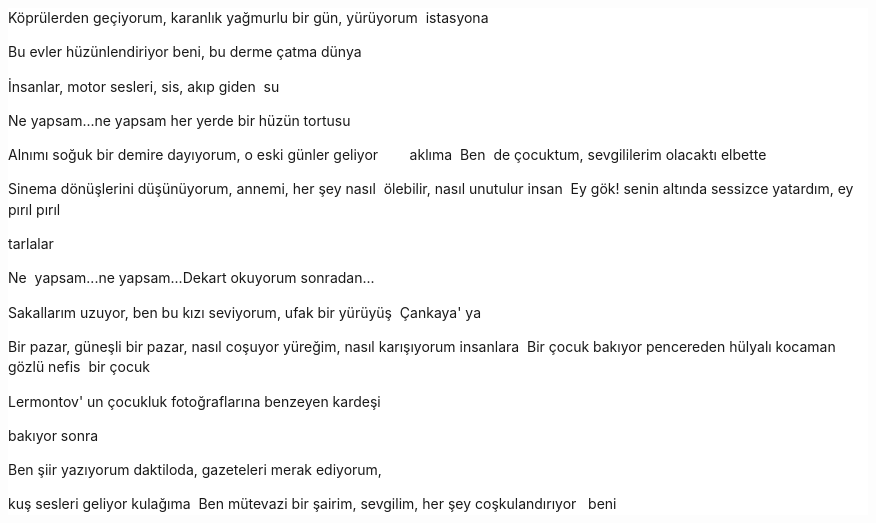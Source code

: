 Köprülerden
                geçiyorum, karanlık yağmurlu bir gün,
                yürüyorum  
istasyona 
                
Bu evler
                hüzünlendiriyor beni, bu derme çatma dünya 
                
İnsanlar,
                motor sesleri, sis, akıp giden  su 
                
Ne yapsam...ne
                yapsam her yerde bir hüzün tortusu 
                
Alnımı soğuk
                bir demire dayıyorum, o eski günler
                geliyor        aklıma  
Ben  de
                çocuktum, sevgililerim olacaktı elbette 
                
Sinema
                dönüşlerini düşünüyorum, annemi, her şey
                nasıl  
ölebilir,
                nasıl unutulur insan  
Ey gök! senin
                altında sessizce yatardım, ey pırıl pırıl 
                
tarlalar 
                
Ne 
                yapsam...ne yapsam...Dekart okuyorum sonradan... 
                
Sakallarım
                uzuyor, ben bu kızı seviyorum, ufak bir
                yürüyüş  
Çankaya' ya  
                
Bir pazar,
                güneşli bir pazar, nasıl coşuyor yüreğim,
                nasıl karışıyorum insanlara  
Bir çocuk
                bakıyor pencereden hülyalı kocaman gözlü
                nefis  
bir çocuk 
                
Lermontov' un
                çocukluk fotoğraflarına benzeyen kardeşi 
                
bakıyor sonra 
                
Ben şiir
                yazıyorum daktiloda, gazeteleri merak ediyorum, 
                
kuş sesleri
                geliyor kulağıma  
Ben mütevazi
                bir şairim, sevgilim, her şey
                coşkulandırıyor   
beni 
                